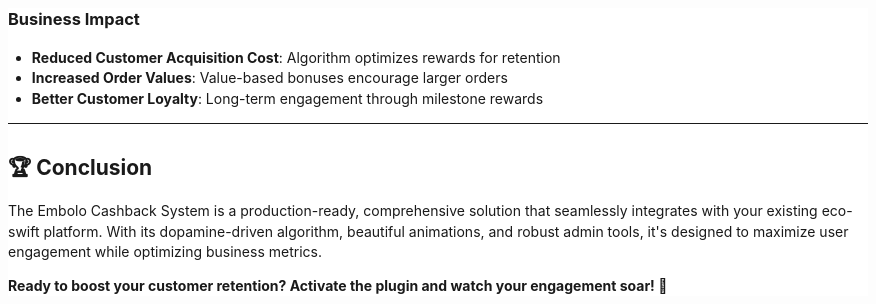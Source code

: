 ### Business Impact
- **Reduced Customer Acquisition Cost**: Algorithm optimizes rewards for retention
- **Increased Order Values**: Value-based bonuses encourage larger orders
- **Better Customer Loyalty**: Long-term engagement through milestone rewards

---

## 🏆 Conclusion

The Embolo Cashback System is a production-ready, comprehensive solution that seamlessly integrates with your existing eco-swift platform. With its dopamine-driven algorithm, beautiful animations, and robust admin tools, it's designed to maximize user engagement while optimizing business metrics.

**Ready to boost your customer retention? Activate the plugin and watch your engagement soar! 🚀**
